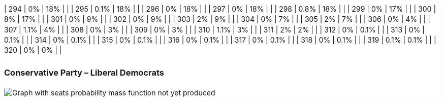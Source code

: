 | 294 | 0% | 18% |  |
| 295 | 0.1% | 18% |  |
| 296 | 0% | 18% |  |
| 297 | 0% | 18% |  |
| 298 | 0.8% | 18% |  |
| 299 | 0% | 17% |  |
| 300 | 8% | 17% |  |
| 301 | 0% | 9% |  |
| 302 | 0% | 9% |  |
| 303 | 2% | 9% |  |
| 304 | 0% | 7% |  |
| 305 | 2% | 7% |  |
| 306 | 0% | 4% |  |
| 307 | 1.1% | 4% |  |
| 308 | 0% | 3% |  |
| 309 | 0% | 3% |  |
| 310 | 1.1% | 3% |  |
| 311 | 2% | 2% |  |
| 312 | 0% | 0.1% |  |
| 313 | 0% | 0.1% |  |
| 314 | 0% | 0.1% |  |
| 315 | 0% | 0.1% |  |
| 316 | 0% | 0.1% |  |
| 317 | 0% | 0.1% |  |
| 318 | 0% | 0.1% |  |
| 319 | 0.1% | 0.1% |  |
| 320 | 0% | 0% |  |

### Conservative Party – Liberal Democrats

![Graph with seats probability mass function not yet produced](2019-01-18-Opinium-coalitions-seats-pmf-con–libdem.png "Seats Probability Mass Function")

